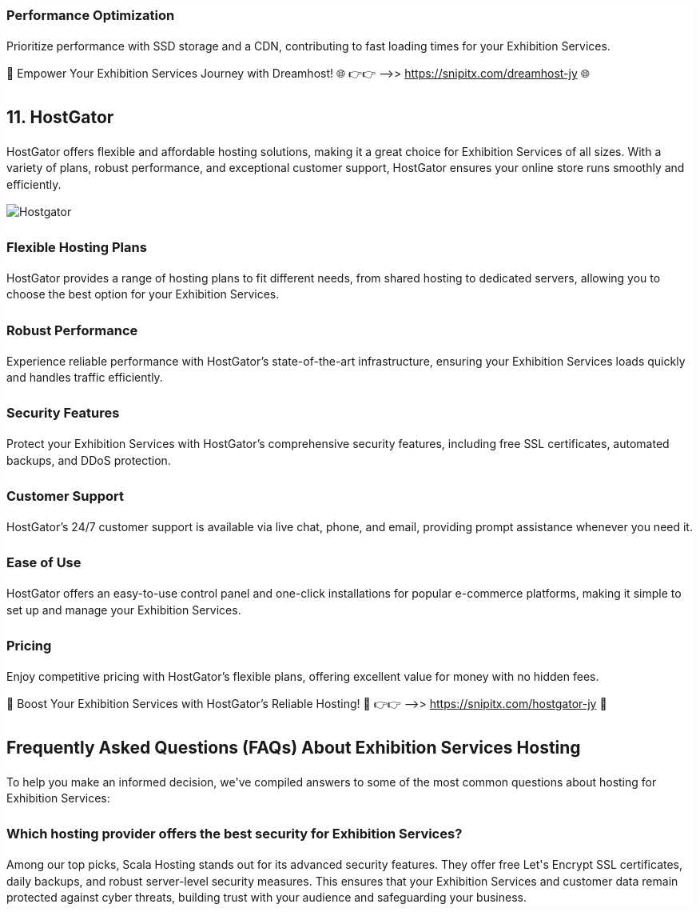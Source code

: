 ### Performance Optimization
Prioritize performance with SSD storage and a CDN, contributing to fast loading times for your Exhibition Services.

🚀 Empower Your Exhibition Services Journey with Dreamhost! 🌐
👉👉 -->> https://snipitx.com/dreamhost-jy 🌐

## 11. HostGator

HostGator offers flexible and affordable hosting solutions, making it a great choice for Exhibition Services of all sizes. With a variety of plans, robust performance, and exceptional customer support, HostGator ensures your online store runs smoothly and efficiently.

![Hostgator](https://i.imgur.com/SNC0dSu.jpeg "Hostgator Hosting")

### Flexible Hosting Plans
HostGator provides a range of hosting plans to fit different needs, from shared hosting to dedicated servers, allowing you to choose the best option for your Exhibition Services.

### Robust Performance
Experience reliable performance with HostGator’s state-of-the-art infrastructure, ensuring your Exhibition Services loads quickly and handles traffic efficiently.

### Security Features
Protect your Exhibition Services with HostGator’s comprehensive security features, including free SSL certificates, automated backups, and DDoS protection.

### Customer Support
HostGator’s 24/7 customer support is available via live chat, phone, and email, providing prompt assistance whenever you need it.

### Ease of Use
HostGator offers an easy-to-use control panel and one-click installations for popular e-commerce platforms, making it simple to set up and manage your Exhibition Services.

### Pricing
Enjoy competitive pricing with HostGator’s flexible plans, offering excellent value for money with no hidden fees.

🌟 Boost Your Exhibition Services with HostGator’s Reliable Hosting! 🚀
👉👉 -->> https://snipitx.com/hostgator-jy 🚀

## Frequently Asked Questions (FAQs) About Exhibition Services Hosting

To help you make an informed decision, we've compiled answers to some of the most common questions about hosting for Exhibition Services:

### Which hosting provider offers the best security for Exhibition Services? 
Among our top picks, Scala Hosting stands out for its advanced security features. They offer free Let's Encrypt SSL certificates, daily backups, and robust server-level security measures. This ensures that your Exhibition Services and customer data remain protected against cyber threats, building trust with your audience and safeguarding your business.
